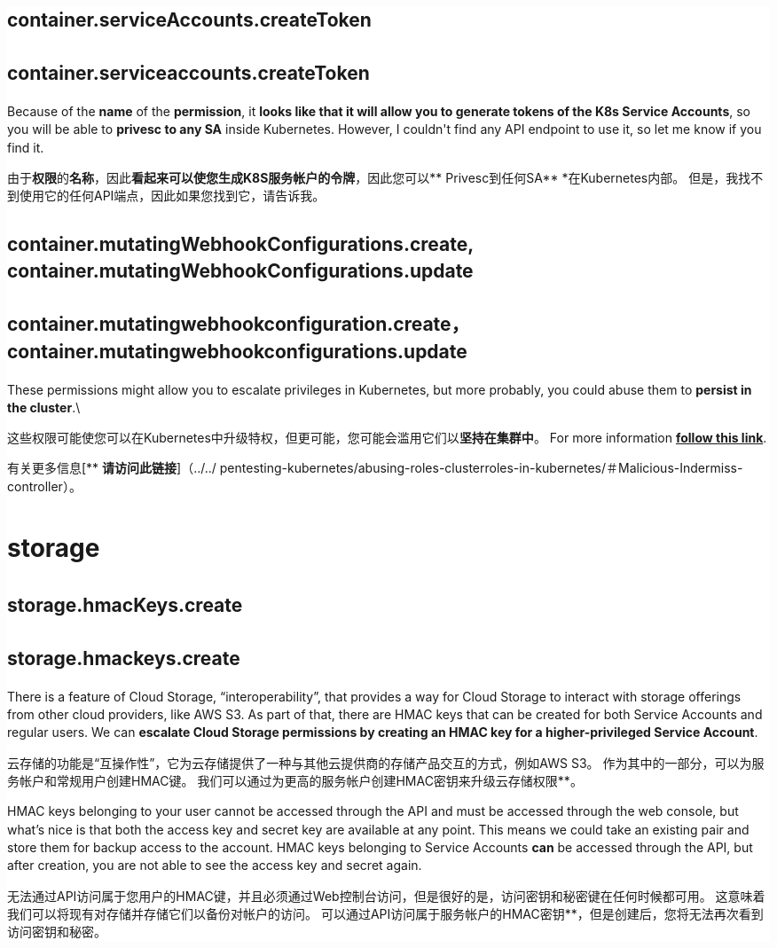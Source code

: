## container.serviceAccounts.createToken

## container.serviceaccounts.createToken

Because of the **name** of the **permission**, it **looks like that it will allow you to generate tokens of the K8s Service Accounts**, so you will be able to **privesc to any SA** inside Kubernetes. However, I couldn't find any API endpoint to use it, so let me know if you find it.

由于**权限**的**名称**，因此**看起来可以使您生成K8S服务帐户的令牌**，因此您可以** Privesc到任何SA** *在Kubernetes内部。 但是，我找不到使用它的任何API端点，因此如果您找到它，请告诉我。

## container.mutatingWebhookConfigurations.create, container.mutatingWebhookConfigurations.update

## container.mutatingwebhookconfiguration.create，container.mutatingwebhookconfigurations.update

These permissions might allow you to escalate privileges in Kubernetes, but more probably, you could abuse them to **persist in the cluster**.\

这些权限可能使您可以在Kubernetes中升级特权，但更可能，您可能会滥用它们以**坚持在集群中**。
For more information [**follow this link**](../../pentesting-kubernetes/abusing-roles-clusterroles-in-kubernetes/#malicious-admission-controller).

有关更多信息[** **请访问此链接**]（../../ pentesting-kubernetes/abusing-roles-clusterroles-in-kubernetes/＃Malicious-Indermiss-controller）。

# storage

## storage.hmacKeys.create

## storage.hmackeys.create

There is a feature of Cloud Storage, “interoperability”, that provides a way for Cloud Storage to interact with storage offerings from other cloud providers, like AWS S3. As part of that, there are HMAC keys that can be created for both Service Accounts and regular users. We can **escalate Cloud Storage permissions by creating an HMAC key for a higher-privileged Service Account**.

云存储的功能是“互操作性”，它为云存储提供了一种与其他云提供商的存储产品交互的方式，例如AWS S3。 作为其中的一部分，可以为服务帐户和常规用户创建HMAC键。 我们可以通过为更高的服务帐户创建HMAC密钥来升级云存储权限**。

HMAC keys belonging to your user cannot be accessed through the API and must be accessed through the web console, but what’s nice is that both the access key and secret key are available at any point. This means we could take an existing pair and store them for backup access to the account. HMAC keys belonging to Service Accounts **can** be accessed through the API, but after creation, you are not able to see the access key and secret again.

无法通过API访问属于您用户的HMAC键，并且必须通过Web控制台访问，但是很好的是，访问密钥和秘密键在任何时候都可用。 这意味着我们可以将现有对存储并存储它们以备份对帐户的访问。 可以通过API访问属于服务帐户的HMAC密钥**，但是创建后，您将无法再次看到访问密钥和秘密。
